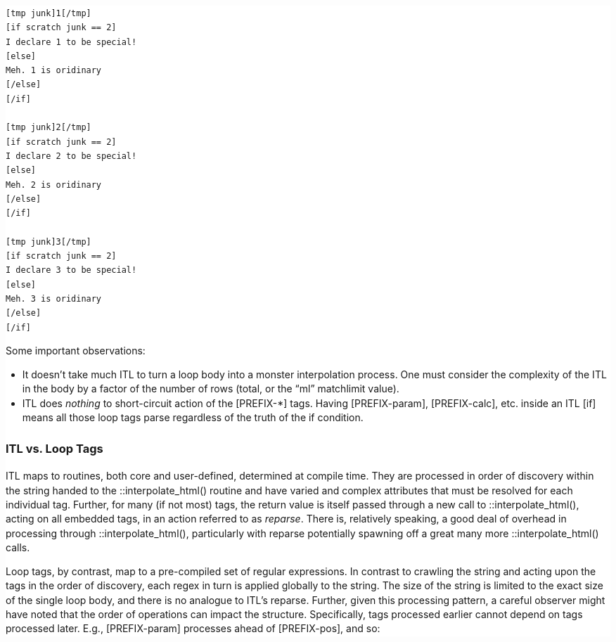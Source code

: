 ```
[tmp junk]1[/tmp]
[if scratch junk == 2]
I declare 1 to be special!
[else]
Meh. 1 is oridinary
[/else]
[/if]

[tmp junk]2[/tmp]
[if scratch junk == 2]
I declare 2 to be special!
[else]
Meh. 2 is oridinary
[/else]
[/if]

[tmp junk]3[/tmp]
[if scratch junk == 2]
I declare 3 to be special!
[else]
Meh. 3 is oridinary
[/else]
[/if]
```

Some important observations:

- It doesn’t take much ITL to turn a loop body into a monster interpolation process. One must consider the complexity of the ITL in the body by a factor of the number of rows (total, or the “ml” matchlimit value).
- ITL does *nothing* to short-circuit action of the [PREFIX-*] tags. Having [PREFIX-param], [PREFIX-calc], etc. inside an ITL [if] means all those loop tags parse regardless of the truth of the if condition.

### ITL vs. Loop Tags

ITL maps to routines, both core and user-defined, determined at compile time. They are processed in order of discovery within the string handed to the ::interpolate_html() routine and have varied and complex attributes that must be resolved for each individual tag. Further, for many (if not most) tags, the return value is itself passed through a new call to ::interpolate_html(), acting on all embedded tags, in an action referred to as *reparse*. There is, relatively speaking, a good deal of overhead in processing through ::interpolate_html(), particularly with reparse potentially spawning off a great many more ::interpolate_html() calls.

Loop tags, by contrast, map to a pre-compiled set of regular expressions. In contrast to crawling the string and acting upon the tags in the order of discovery, each regex in turn is applied globally to the string. The size of the string is limited to the exact size of the single loop body, and there is no analogue to ITL’s reparse. Further, given this processing pattern, a careful observer might have noted that the order of operations can impact the structure. Specifically, tags processed earlier cannot depend on tags processed later. E.g., [PREFIX-param] processes ahead of [PREFIX-pos], and so:
